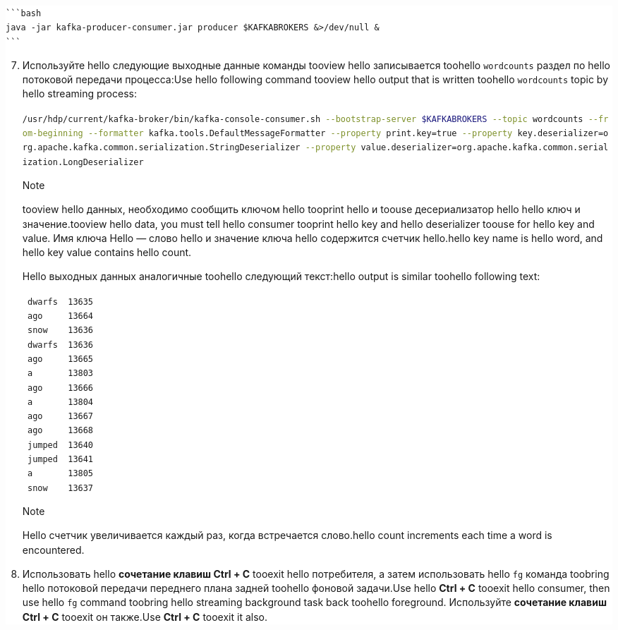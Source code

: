     ```bash
    java -jar kafka-producer-consumer.jar producer $KAFKABROKERS &>/dev/null &
    ```

7. <span data-ttu-id="f790f-257">Используйте hello следующие выходные данные команды tooview hello записывается toohello `wordcounts` раздел по hello потоковой передачи процесса:</span><span class="sxs-lookup"><span data-stu-id="f790f-257">Use hello following command tooview hello output that is written toohello `wordcounts` topic by hello streaming process:</span></span>
   
    ```bash
    /usr/hdp/current/kafka-broker/bin/kafka-console-consumer.sh --bootstrap-server $KAFKABROKERS --topic wordcounts --from-beginning --formatter kafka.tools.DefaultMessageFormatter --property print.key=true --property key.deserializer=org.apache.kafka.common.serialization.StringDeserializer --property value.deserializer=org.apache.kafka.common.serialization.LongDeserializer
    ```
   
    > [!NOTE]
    > <span data-ttu-id="f790f-258">tooview hello данных, необходимо сообщить ключом hello tooprint hello и toouse десериализатор hello hello ключ и значение.</span><span class="sxs-lookup"><span data-stu-id="f790f-258">tooview hello data, you must tell hello consumer tooprint hello key and hello deserializer toouse for hello key and value.</span></span> <span data-ttu-id="f790f-259">Имя ключа Hello — слово hello и значение ключа hello содержится счетчик hello.</span><span class="sxs-lookup"><span data-stu-id="f790f-259">hello key name is hello word, and hello key value contains hello count.</span></span>
   
    <span data-ttu-id="f790f-260">Hello выходных данных аналогичные toohello следующий текст:</span><span class="sxs-lookup"><span data-stu-id="f790f-260">hello output is similar toohello following text:</span></span>
   
        dwarfs  13635
        ago     13664
        snow    13636
        dwarfs  13636
        ago     13665
        a       13803
        ago     13666
        a       13804
        ago     13667
        ago     13668
        jumped  13640
        jumped  13641
        a       13805
        snow    13637
   
    > [!NOTE]
    > <span data-ttu-id="f790f-261">Hello счетчик увеличивается каждый раз, когда встречается слово.</span><span class="sxs-lookup"><span data-stu-id="f790f-261">hello count increments each time a word is encountered.</span></span>

7. <span data-ttu-id="f790f-262">Использовать hello __сочетание клавиш Ctrl + C__ tooexit hello потребителя, а затем использовать hello `fg` команда toobring hello потоковой передачи переднего плана задней toohello фоновой задачи.</span><span class="sxs-lookup"><span data-stu-id="f790f-262">Use hello __Ctrl + C__ tooexit hello consumer, then use hello `fg` command toobring hello streaming background task back toohello foreground.</span></span> <span data-ttu-id="f790f-263">Используйте __сочетание клавиш Ctrl + C__ tooexit он также.</span><span class="sxs-lookup"><span data-stu-id="f790f-263">Use __Ctrl + C__ tooexit it also.</span></span>
